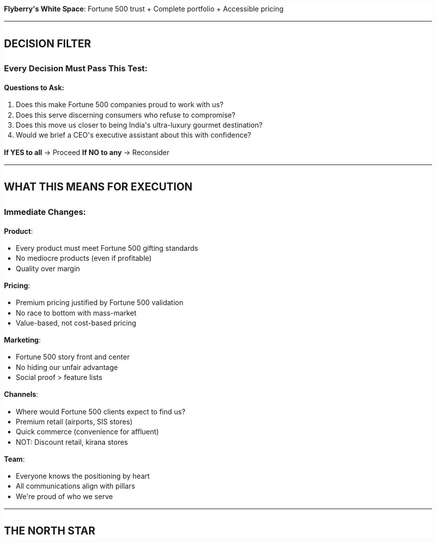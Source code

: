 **Flyberry's White Space**: Fortune 500 trust + Complete portfolio + Accessible pricing

---

## DECISION FILTER

### **Every Decision Must Pass This Test:**

**Questions to Ask:**
1. Does this make Fortune 500 companies proud to work with us?
2. Does this serve discerning consumers who refuse to compromise?
3. Does this move us closer to being India's ultra-luxury gourmet destination?
4. Would we brief a CEO's executive assistant about this with confidence?

**If YES to all** → Proceed
**If NO to any** → Reconsider

---

## WHAT THIS MEANS FOR EXECUTION

### **Immediate Changes:**

**Product**:
- Every product must meet Fortune 500 gifting standards
- No mediocre products (even if profitable)
- Quality over margin

**Pricing**:
- Premium pricing justified by Fortune 500 validation
- No race to bottom with mass-market
- Value-based, not cost-based pricing

**Marketing**:
- Fortune 500 story front and center
- No hiding our unfair advantage
- Social proof > feature lists

**Channels**:
- Where would Fortune 500 clients expect to find us?
- Premium retail (airports, SIS stores)
- Quick commerce (convenience for affluent)
- NOT: Discount retail, kirana stores

**Team**:
- Everyone knows the positioning by heart
- All communications align with pillars
- We're proud of who we serve

---

## THE NORTH STAR
